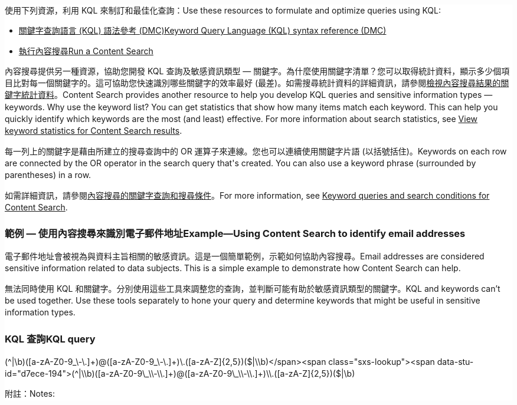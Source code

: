 <span data-ttu-id="d7ece-177">使用下列資源，利用 KQL 來制訂和最佳化查詢：</span><span class="sxs-lookup"><span data-stu-id="d7ece-177">Use these resources to formulate and optimize queries using KQL:</span></span>

- [<span data-ttu-id="d7ece-178">關鍵字查詢語言 (KQL) 語法參考 (DMC)</span><span class="sxs-lookup"><span data-stu-id="d7ece-178">Keyword Query Language (KQL) syntax reference (DMC)</span></span>](https://docs.microsoft.com/sharepoint/dev/general-development/keyword-query-language-kql-syntax-reference)

- [<span data-ttu-id="d7ece-179">執行內容搜尋</span><span class="sxs-lookup"><span data-stu-id="d7ece-179">Run a Content Search</span></span>](content-search.md)

<span data-ttu-id="d7ece-p113">內容搜尋提供另一種資源，協助您開發 KQL 查詢及敏感資訊類型 — 關鍵字。為什麼使用關鍵字清單？您可以取得統計資料，顯示多少個項目比對每一個關鍵字的。這可協助您快速識別哪些關鍵字的效率最好 (最差)。如需搜尋統計資料的詳細資訊，請參閱[檢視內容搜尋結果的關鍵字統計資料](https://support.office.com/article/View-keyword-statistics-for-Content-Search-results-9701a024-c52e-43f0-b545-9a53478aec04)。</span><span class="sxs-lookup"><span data-stu-id="d7ece-p113">Content Search provides another resource to help you develop KQL queries and sensitive information types — keywords. Why use the keyword list? You can get statistics that show how many items match each keyword. This can help you quickly identify which keywords are the most (and least) effective. For more information about search statistics, see [View keyword statistics for Content Search results](https://support.office.com/article/View-keyword-statistics-for-Content-Search-results-9701a024-c52e-43f0-b545-9a53478aec04).</span></span>

<span data-ttu-id="d7ece-p114">每一列上的關鍵字是藉由所建立的搜尋查詢中的 OR 運算子來連線。您也可以連續使用關鍵字片語 (以括號括住)。</span><span class="sxs-lookup"><span data-stu-id="d7ece-p114">Keywords on each row are connected by the OR operator in the search query that's created. You can also use a keyword phrase (surrounded by parentheses) in a row.</span></span>

<span data-ttu-id="d7ece-187">如需詳細資訊，請參閱[內容搜尋的關鍵字查詢和搜尋條件](https://support.office.com/article/Keyword-queries-and-search-conditions-for-Content-Search-c4639c2e-7223-4302-8e0d-b6e10f1c3be3)。</span><span class="sxs-lookup"><span data-stu-id="d7ece-187">For more information, see [Keyword queries and search conditions for Content Search](https://support.office.com/article/Keyword-queries-and-search-conditions-for-Content-Search-c4639c2e-7223-4302-8e0d-b6e10f1c3be3).</span></span>

### <a name="exampleusing-content-search-to-identify-email-addresses"></a><span data-ttu-id="d7ece-188">範例 — 使用內容搜尋來識別電子郵件地址</span><span class="sxs-lookup"><span data-stu-id="d7ece-188">Example—Using Content Search to identify email addresses</span></span>

<span data-ttu-id="d7ece-p115">電子郵件地址會被視為與資料主旨相關的敏感資訊。這是一個簡單範例，示範如何協助內容搜尋。</span><span class="sxs-lookup"><span data-stu-id="d7ece-p115">Email addresses are considered sensitive information related to data subjects. This is a simple example to demonstrate how Content Search can help.</span></span>

<span data-ttu-id="d7ece-p116">無法同時使用 KQL 和關鍵字。分別使用這些工具來調整您的查詢，並判斷可能有助於敏感資訊類型的關鍵字。</span><span class="sxs-lookup"><span data-stu-id="d7ece-p116">KQL and keywords can’t be used together. Use these tools separately to hone your query and determine keywords that might be useful in sensitive information types.</span></span>

### <a name="kql-query"></a><span data-ttu-id="d7ece-193">KQL 查詢</span><span class="sxs-lookup"><span data-stu-id="d7ece-193">KQL query</span></span>

<span data-ttu-id="d7ece-194">(^|\\b)([a-zA-Z0-9\_\\-\\.]+)@([a-zA-Z0-9\_\\-\\.]+)\\.([a-zA-Z]{2,5})($|\\b)</span><span class="sxs-lookup"><span data-stu-id="d7ece-194">(^|\\b)([a-zA-Z0-9\_\\-\\.]+)@([a-zA-Z0-9\_\\-\\.]+)\\.([a-zA-Z]{2,5})($|\\b)</span></span>

<span data-ttu-id="d7ece-195">附註：</span><span class="sxs-lookup"><span data-stu-id="d7ece-195">Notes:</span></span>
